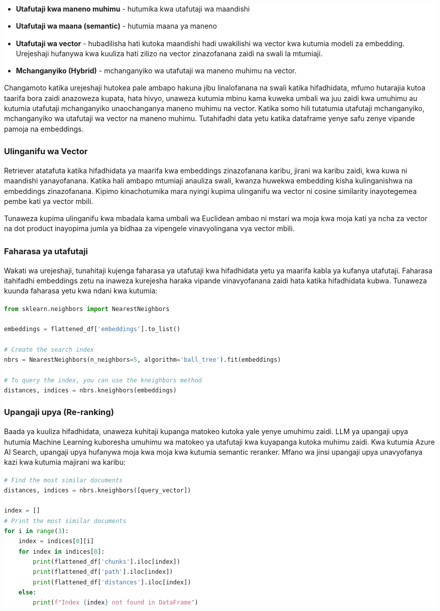 - **Utafutaji kwa maneno muhimu** - hutumika kwa utafutaji wa maandishi

- **Utafutaji wa maana (semantic)** - hutumia maana ya maneno

- **Utafutaji wa vector** - hubadilisha hati kutoka maandishi hadi uwakilishi wa vector kwa kutumia modeli za embedding. Urejeshaji hufanywa kwa kuuliza hati zilizo na vector zinazofanana zaidi na swali la mtumiaji.

- **Mchanganyiko (Hybrid)** - mchanganyiko wa utafutaji wa maneno muhimu na vector.

Changamoto katika urejeshaji hutokea pale ambapo hakuna jibu linalofanana na swali katika hifadhidata, mfumo hutarajia kutoa taarifa bora zaidi anazoweza kupata, hata hivyo, unaweza kutumia mbinu kama kuweka umbali wa juu zaidi kwa umuhimu au kutumia utafutaji mchanganyiko unaochanganya maneno muhimu na vector. Katika somo hili tutatumia utafutaji mchanganyiko, mchanganyiko wa utafutaji wa vector na maneno muhimu. Tutahifadhi data yetu katika dataframe yenye safu zenye vipande pamoja na embeddings.

### Ulinganifu wa Vector

Retriever atatafuta katika hifadhidata ya maarifa kwa embeddings zinazofanana karibu, jirani wa karibu zaidi, kwa kuwa ni maandishi yanayofanana. Katika hali ambapo mtumiaji anauliza swali, kwanza huwekwa embedding kisha kulinganishwa na embeddings zinazofanana. Kipimo kinachotumika mara nyingi kupima ulinganifu wa vector ni cosine similarity inayotegemea pembe kati ya vector mbili.

Tunaweza kupima ulinganifu kwa mbadala kama umbali wa Euclidean ambao ni mstari wa moja kwa moja kati ya ncha za vector na dot product inayopima jumla ya bidhaa za vipengele vinavyolingana vya vector mbili.

### Faharasa ya utafutaji

Wakati wa urejeshaji, tunahitaji kujenga faharasa ya utafutaji kwa hifadhidata yetu ya maarifa kabla ya kufanya utafutaji. Faharasa itahifadhi embeddings zetu na inaweza kurejesha haraka vipande vinavyofanana zaidi hata katika hifadhidata kubwa. Tunaweza kuunda faharasa yetu kwa ndani kwa kutumia:

```python
from sklearn.neighbors import NearestNeighbors

embeddings = flattened_df['embeddings'].to_list()

# Create the search index
nbrs = NearestNeighbors(n_neighbors=5, algorithm='ball_tree').fit(embeddings)

# To query the index, you can use the kneighbors method
distances, indices = nbrs.kneighbors(embeddings)
```

### Upangaji upya (Re-ranking)

Baada ya kuuliza hifadhidata, unaweza kuhitaji kupanga matokeo kutoka yale yenye umuhimu zaidi. LLM ya upangaji upya hutumia Machine Learning kuboresha umuhimu wa matokeo ya utafutaji kwa kuyapanga kutoka muhimu zaidi. Kwa kutumia Azure AI Search, upangaji upya hufanywa moja kwa moja kwa kutumia semantic reranker. Mfano wa jinsi upangaji upya unavyofanya kazi kwa kutumia majirani wa karibu:

```python
# Find the most similar documents
distances, indices = nbrs.kneighbors([query_vector])

index = []
# Print the most similar documents
for i in range(3):
    index = indices[0][i]
    for index in indices[0]:
        print(flattened_df['chunks'].iloc[index])
        print(flattened_df['path'].iloc[index])
        print(flattened_df['distances'].iloc[index])
    else:
        print(f"Index {index} not found in DataFrame")
```
